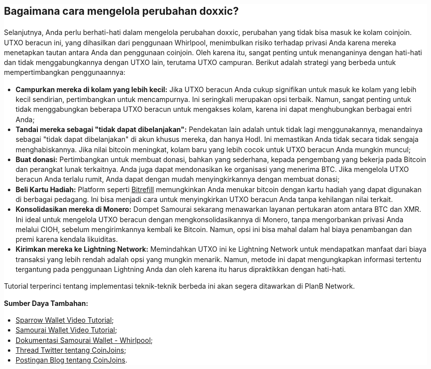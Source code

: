 ## Bagaimana cara mengelola perubahan doxxic?
Selanjutnya, Anda perlu berhati-hati dalam mengelola perubahan doxxic, perubahan yang tidak bisa masuk ke kolam coinjoin. UTXO beracun ini, yang dihasilkan dari penggunaan Whirlpool, menimbulkan risiko terhadap privasi Anda karena mereka menetapkan tautan antara Anda dan penggunaan coinjoin. Oleh karena itu, sangat penting untuk menanganinya dengan hati-hati dan tidak menggabungkannya dengan UTXO lain, terutama UTXO campuran. Berikut adalah strategi yang berbeda untuk mempertimbangkan penggunaannya:
- **Campurkan mereka di kolam yang lebih kecil:** Jika UTXO beracun Anda cukup signifikan untuk masuk ke kolam yang lebih kecil sendirian, pertimbangkan untuk mencampurnya. Ini seringkali merupakan opsi terbaik. Namun, sangat penting untuk tidak menggabungkan beberapa UTXO beracun untuk mengakses kolam, karena ini dapat menghubungkan berbagai entri Anda;
- **Tandai mereka sebagai "tidak dapat dibelanjakan":** Pendekatan lain adalah untuk tidak lagi menggunakannya, menandainya sebagai "tidak dapat dibelanjakan" di akun khusus mereka, dan hanya Hodl. Ini memastikan Anda tidak secara tidak sengaja menghabiskannya. Jika nilai bitcoin meningkat, kolam baru yang lebih cocok untuk UTXO beracun Anda mungkin muncul;
- **Buat donasi:** Pertimbangkan untuk membuat donasi, bahkan yang sederhana, kepada pengembang yang bekerja pada Bitcoin dan perangkat lunak terkaitnya. Anda juga dapat mendonasikan ke organisasi yang menerima BTC. Jika mengelola UTXO beracun Anda terlalu rumit, Anda dapat dengan mudah menyingkirkannya dengan membuat donasi;
- **Beli Kartu Hadiah:** Platform seperti [Bitrefill](https://www.bitrefill.com/) memungkinkan Anda menukar bitcoin dengan kartu hadiah yang dapat digunakan di berbagai pedagang. Ini bisa menjadi cara untuk menyingkirkan UTXO beracun Anda tanpa kehilangan nilai terkait.
- **Konsolidasikan mereka di Monero:** Dompet Samourai sekarang menawarkan layanan pertukaran atom antara BTC dan XMR. Ini ideal untuk mengelola UTXO beracun dengan mengkonsolidasikannya di Monero, tanpa mengorbankan privasi Anda melalui CIOH, sebelum mengirimkannya kembali ke Bitcoin. Namun, opsi ini bisa mahal dalam hal biaya penambangan dan premi karena kendala likuiditas.
- **Kirimkan mereka ke Lightning Network:** Memindahkan UTXO ini ke Lightning Network untuk mendapatkan manfaat dari biaya transaksi yang lebih rendah adalah opsi yang mungkin menarik. Namun, metode ini dapat mengungkapkan informasi tertentu tergantung pada penggunaan Lightning Anda dan oleh karena itu harus dipraktikkan dengan hati-hati.

Tutorial terperinci tentang implementasi teknik-teknik berbeda ini akan segera ditawarkan di PlanB Network.

**Sumber Daya Tambahan:**
- [Sparrow Wallet Video Tutorial](https://planb.network/tutorials/wallet/sparrow);
- [Samourai Wallet Video Tutorial](https://planb.network/tutorials/wallet/samourai);
- [Dokumentasi Samourai Wallet - Whirlpool](https://docs.samourai.io/whirlpool/basic-concepts);
- [Thread Twitter tentang CoinJoins](https://twitter.com/SamouraiWallet/status/1489220847336308739);
- [Postingan Blog tentang CoinJoins](https://www.pandul.fr/post/comprendre-et-utiliser-le-coinjoin-sur-bitcoin).